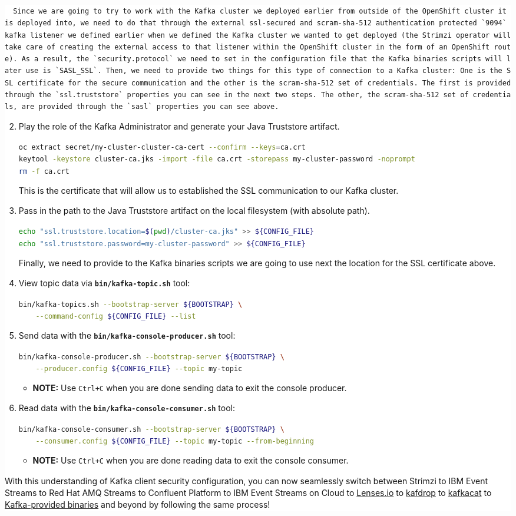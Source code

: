       Since we are going to try to work with the Kafka cluster we deployed earlier from outside of the OpenShift cluster it is deployed into, we need to do that through the external ssl-secured and scram-sha-512 authentication protected `9094` kafka listener we defined earlier when we defined the Kafka cluster we wanted to get deployed (the Strimzi operator will take care of creating the external access to that listener within the OpenShift cluster in the form of an OpenShift route). As a result, the `security.protocol` we need to set in the configuration file that the Kafka binaries scripts will later use is `SASL_SSL`. Then, we need to provide two things for this type of connection to a Kafka cluster: One is the SSL certificate for the secure communication and the other is the scram-sha-512 set of credentials. The first is provided through the `ssl.truststore` properties you can see in the next two steps. The other, the scram-sha-512 set of credentials, are provided through the `sasl` properties you can see above.

   2. Play the role of the Kafka Administrator and generate your Java Truststore artifact.
      ```bash
      oc extract secret/my-cluster-cluster-ca-cert --confirm --keys=ca.crt
      keytool -keystore cluster-ca.jks -import -file ca.crt -storepass my-cluster-password -noprompt
      rm -f ca.crt
      ```
      This is the certificate that will allow us to established the SSL communication to our Kafka cluster.

   3. Pass in the path to the Java Truststore artifact on the local filesystem (with absolute path).
      ```bash
      echo "ssl.truststore.location=$(pwd)/cluster-ca.jks" >> ${CONFIG_FILE}
      echo "ssl.truststore.password=my-cluster-password" >> ${CONFIG_FILE}
      ```
      Finally, we need to provide to the Kafka binaries scripts we are going to use next the location for the SSL certificate above.

1. View topic data via **`bin/kafka-topic.sh`** tool:
    ```bash
    bin/kafka-topics.sh --bootstrap-server ${BOOTSTRAP} \
        --command-config ${CONFIG_FILE} --list
    ```

1. Send data with the **`bin/kafka-console-producer.sh`** tool:
    ```bash
    bin/kafka-console-producer.sh --bootstrap-server ${BOOTSTRAP} \
        --producer.config ${CONFIG_FILE} --topic my-topic
    ```
    - **NOTE:** Use `Ctrl+C` when you are done sending data to exit the console producer.

1. Read data with the **`bin/kafka-console-consumer.sh`** tool:
    ```bash
    bin/kafka-console-consumer.sh --bootstrap-server ${BOOTSTRAP} \
        --consumer.config ${CONFIG_FILE} --topic my-topic --from-beginning
    ```
    - **NOTE:** Use `Ctrl+C` when you are done reading data to exit the console consumer.

  With this understanding of Kafka client security configuration, you can now seamlessly switch between Strimzi to IBM Event Streams to Red Hat AMQ Streams to Confluent Platform to IBM Event Streams on Cloud to [Lenses.io](https://lenses.io/) to [kafdrop](https://github.com/obsidiandynamics/kafdrop) to [kafkacat](https://github.com/edenhill/kafkacat) to [Kafka-provided binaries](https://github.com/apache/kafka/tree/trunk/bin) and beyond by following the same process!
